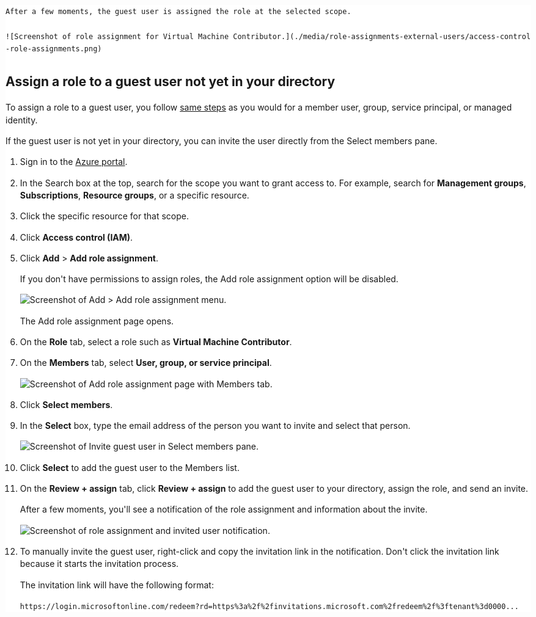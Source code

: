     After a few moments, the guest user is assigned the role at the selected scope.

    ![Screenshot of role assignment for Virtual Machine Contributor.](./media/role-assignments-external-users/access-control-role-assignments.png)

## Assign a role to a guest user not yet in your directory

To assign a role to a guest user, you follow [same steps](role-assignments-portal.md) as you would for a member user, group, service principal, or managed identity.

If the guest user is not yet in your directory, you can invite the user directly from the Select members pane.

1. Sign in to the [Azure portal](https://portal.azure.com).

1. In the Search box at the top, search for the scope you want to grant access to. For example, search for **Management groups**, **Subscriptions**, **Resource groups**, or a specific resource.

1. Click the specific resource for that scope.

1. Click **Access control (IAM)**.

1. Click **Add** > **Add role assignment**.

    If you don't have permissions to assign roles, the Add role assignment option will be disabled.

    ![Screenshot of Add > Add role assignment menu.](./media/shared/add-role-assignment-menu.png)

    The Add role assignment page opens.

1. On the **Role** tab, select a role such as **Virtual Machine Contributor**.

1. On the **Members** tab, select **User, group, or service principal**.

   ![Screenshot of Add role assignment page with Members tab.](./media/shared/members.png)

1. Click **Select members**.

1. In the **Select** box, type the email address of the person you want to invite and select that person.

    ![Screenshot of Invite guest user in Select members pane.](./media/role-assignments-external-users/select-members-new-guest.png)

1. Click **Select** to add the guest user to the Members list.

1. On the **Review + assign** tab, click **Review + assign** to add the guest user to your directory, assign the role, and send an invite.

    After a few moments, you'll see a notification of the role assignment and information about the invite.

    ![Screenshot of role assignment and invited user notification.](./media/role-assignments-external-users/invited-user-notification.png)

1. To manually invite the guest user, right-click and copy the invitation link in the notification. Don't click the invitation link because it starts the invitation process.

    The invitation link will have the following format:

    `https://login.microsoftonline.com/redeem?rd=https%3a%2f%2finvitations.microsoft.com%2fredeem%2f%3ftenant%3d0000...`
